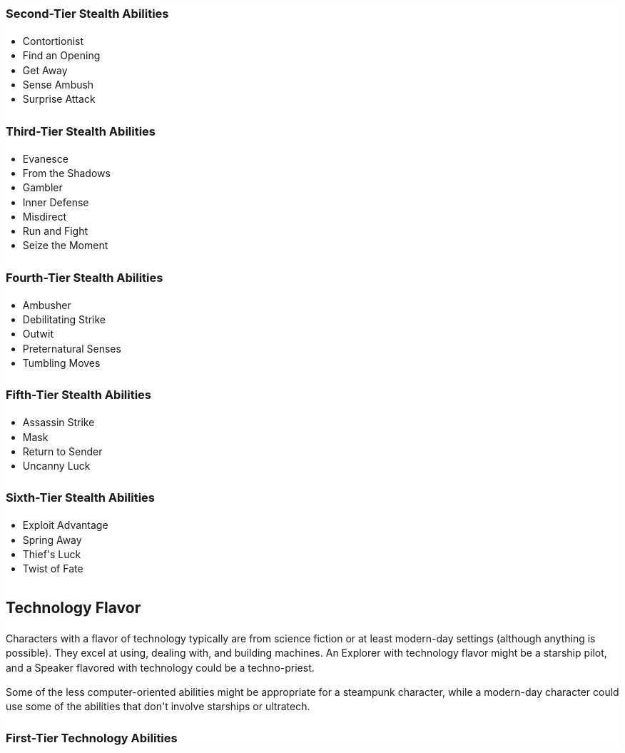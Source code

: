 ### Second-Tier Stealth Abilities

* Contortionist
* Find an Opening
* Get Away
* Sense Ambush
* Surprise Attack

### Third-Tier Stealth Abilities

* Evanesce
* From the Shadows
* Gambler
* Inner Defense
* Misdirect
* Run and Fight
* Seize the Moment

### Fourth-Tier Stealth Abilities

* Ambusher
* Debilitating Strike
* Outwit
* Preternatural Senses
* Tumbling Moves

### Fifth-Tier Stealth Abilities

* Assassin Strike
* Mask
* Return to Sender
* Uncanny Luck

### Sixth-Tier Stealth Abilities

* Exploit Advantage
* Spring Away
* Thief's Luck
* Twist of Fate

## Technology Flavor

Characters with a flavor of technology typically are from science fiction or at least modern-day settings (although anything is possible). They excel at using, dealing with, and building machines. An Explorer with technology flavor might be a starship pilot, and a Speaker flavored with technology could be a techno-priest.

Some of the less computer-oriented abilities might be appropriate for a steampunk character, while a modern-day character could use some of the abilities that don't involve starships or ultratech.

### First-Tier Technology Abilities
